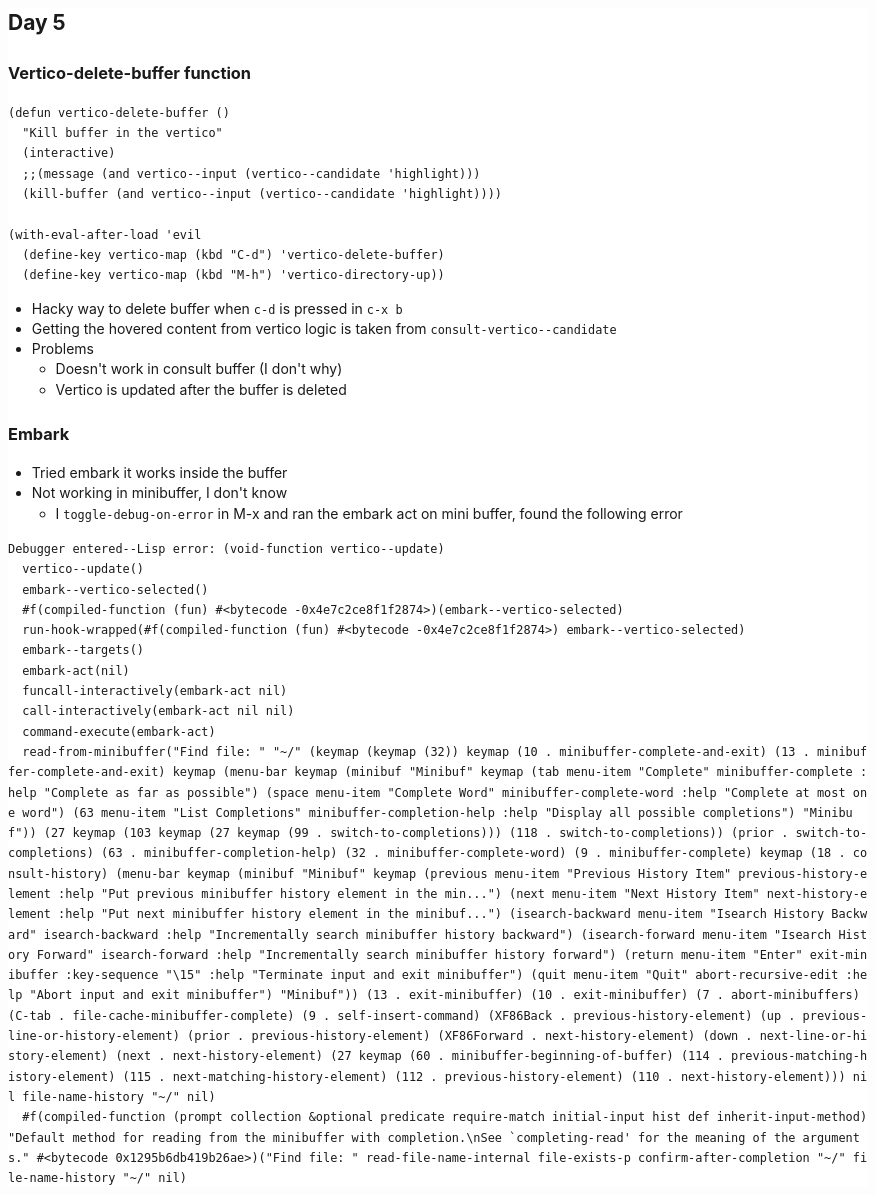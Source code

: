 ## Day 5
### Vertico-delete-buffer function
```
(defun vertico-delete-buffer ()
  "Kill buffer in the vertico"
  (interactive)
  ;;(message (and vertico--input (vertico--candidate 'highlight)))
  (kill-buffer (and vertico--input (vertico--candidate 'highlight))))

(with-eval-after-load 'evil
  (define-key vertico-map (kbd "C-d") 'vertico-delete-buffer)
  (define-key vertico-map (kbd "M-h") 'vertico-directory-up))
```
- Hacky way to delete buffer when `c-d` is pressed in `c-x b`
- Getting the hovered content from vertico logic is taken from `consult-vertico--candidate`
- Problems
  - Doesn't work in consult buffer (I don't why)
  - Vertico is updated after the buffer is deleted

### Embark
- Tried embark it works inside the buffer
- Not working in minibuffer, I don't know 
  - I `toggle-debug-on-error` in M-x and ran the embark act on mini buffer, found the following error   
```
Debugger entered--Lisp error: (void-function vertico--update)
  vertico--update()
  embark--vertico-selected()
  #f(compiled-function (fun) #<bytecode -0x4e7c2ce8f1f2874>)(embark--vertico-selected)
  run-hook-wrapped(#f(compiled-function (fun) #<bytecode -0x4e7c2ce8f1f2874>) embark--vertico-selected)
  embark--targets()
  embark-act(nil)
  funcall-interactively(embark-act nil)
  call-interactively(embark-act nil nil)
  command-execute(embark-act)
  read-from-minibuffer("Find file: " "~/" (keymap (keymap (32)) keymap (10 . minibuffer-complete-and-exit) (13 . minibuffer-complete-and-exit) keymap (menu-bar keymap (minibuf "Minibuf" keymap (tab menu-item "Complete" minibuffer-complete :help "Complete as far as possible") (space menu-item "Complete Word" minibuffer-complete-word :help "Complete at most one word") (63 menu-item "List Completions" minibuffer-completion-help :help "Display all possible completions") "Minibuf")) (27 keymap (103 keymap (27 keymap (99 . switch-to-completions))) (118 . switch-to-completions)) (prior . switch-to-completions) (63 . minibuffer-completion-help) (32 . minibuffer-complete-word) (9 . minibuffer-complete) keymap (18 . consult-history) (menu-bar keymap (minibuf "Minibuf" keymap (previous menu-item "Previous History Item" previous-history-element :help "Put previous minibuffer history element in the min...") (next menu-item "Next History Item" next-history-element :help "Put next minibuffer history element in the minibuf...") (isearch-backward menu-item "Isearch History Backward" isearch-backward :help "Incrementally search minibuffer history backward") (isearch-forward menu-item "Isearch History Forward" isearch-forward :help "Incrementally search minibuffer history forward") (return menu-item "Enter" exit-minibuffer :key-sequence "\15" :help "Terminate input and exit minibuffer") (quit menu-item "Quit" abort-recursive-edit :help "Abort input and exit minibuffer") "Minibuf")) (13 . exit-minibuffer) (10 . exit-minibuffer) (7 . abort-minibuffers) (C-tab . file-cache-minibuffer-complete) (9 . self-insert-command) (XF86Back . previous-history-element) (up . previous-line-or-history-element) (prior . previous-history-element) (XF86Forward . next-history-element) (down . next-line-or-history-element) (next . next-history-element) (27 keymap (60 . minibuffer-beginning-of-buffer) (114 . previous-matching-history-element) (115 . next-matching-history-element) (112 . previous-history-element) (110 . next-history-element))) nil file-name-history "~/" nil)
  #f(compiled-function (prompt collection &optional predicate require-match initial-input hist def inherit-input-method) "Default method for reading from the minibuffer with completion.\nSee `completing-read' for the meaning of the arguments." #<bytecode 0x1295b6db419b26ae>)("Find file: " read-file-name-internal file-exists-p confirm-after-completion "~/" file-name-history "~/" nil)
```